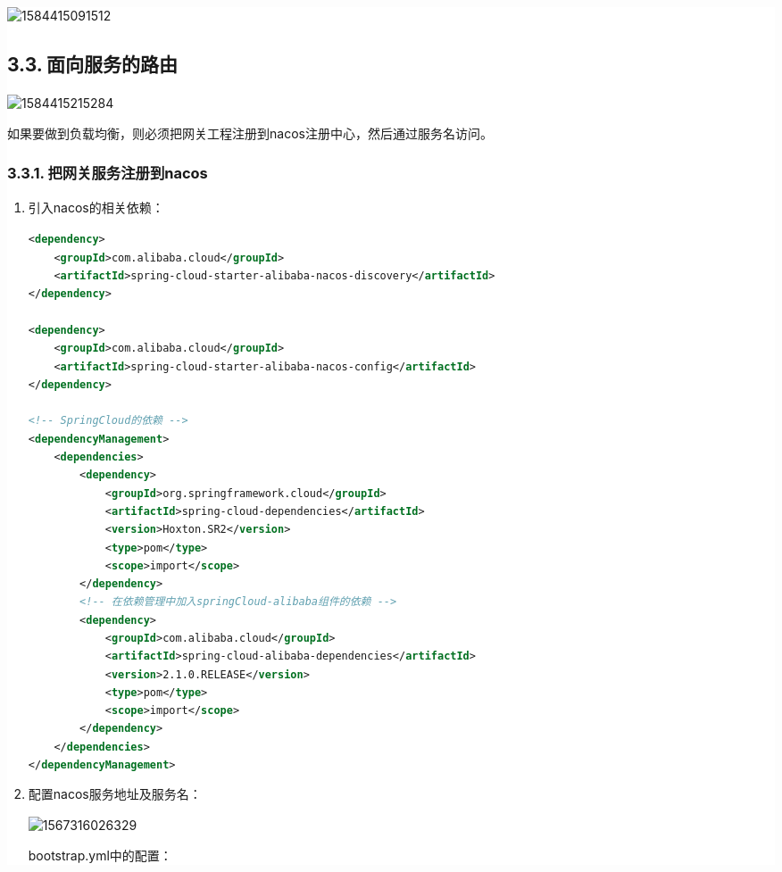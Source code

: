![1584415091512](assets/1584415091512.png)



## 3.3. 面向服务的路由

![1584415215284](assets/1584415215284.png)

如果要做到负载均衡，则必须把网关工程注册到nacos注册中心，然后通过服务名访问。

### 3.3.1. 把网关服务注册到nacos

1. 引入nacos的相关依赖：

   ```xml
   <dependency>
       <groupId>com.alibaba.cloud</groupId>
       <artifactId>spring-cloud-starter-alibaba-nacos-discovery</artifactId>
   </dependency>
   
   <dependency>
       <groupId>com.alibaba.cloud</groupId>
       <artifactId>spring-cloud-starter-alibaba-nacos-config</artifactId>
   </dependency>
   
   <!-- SpringCloud的依赖 -->
   <dependencyManagement>
       <dependencies>
           <dependency>
               <groupId>org.springframework.cloud</groupId>
               <artifactId>spring-cloud-dependencies</artifactId>
               <version>Hoxton.SR2</version>
               <type>pom</type>
               <scope>import</scope>
           </dependency>
           <!-- 在依赖管理中加入springCloud-alibaba组件的依赖 -->
           <dependency>
               <groupId>com.alibaba.cloud</groupId>
               <artifactId>spring-cloud-alibaba-dependencies</artifactId>
               <version>2.1.0.RELEASE</version>
               <type>pom</type>
               <scope>import</scope>
           </dependency>
       </dependencies>
   </dependencyManagement>
   ```

2. 配置nacos服务地址及服务名：

      ![1567316026329](assets/1567316026329.png)

   bootstrap.yml中的配置：
